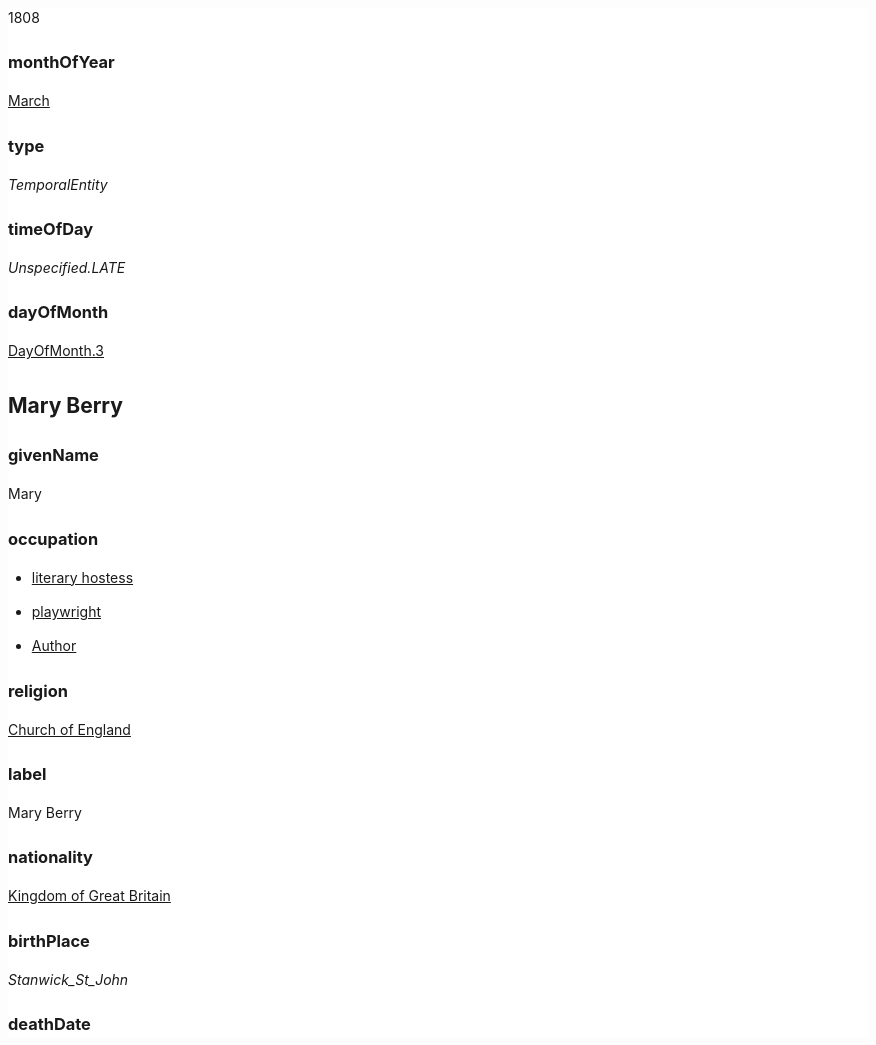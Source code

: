 1808

### monthOfYear


[March](#March)

### type


*TemporalEntity*

### timeOfDay


*Unspecified.LATE*

### dayOfMonth


[DayOfMonth.3](#DayOfMonth.3)

## Mary Berry

### givenName


Mary

### occupation

 - [literary hostess](#literary-hostess)

 - [playwright](#playwright)

 - [Author](#Author)

### religion


[Church of England](#Church-of-England)

### label


Mary Berry

### nationality


[Kingdom of Great Britain](#Kingdom-of-Great-Britain)

### birthPlace


*Stanwick_St_John*

### deathDate
